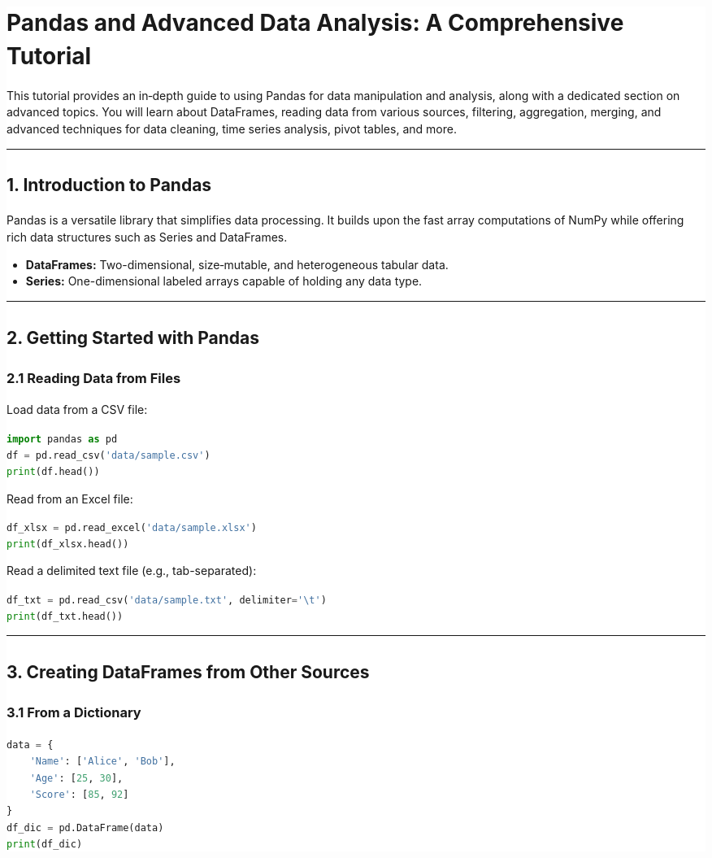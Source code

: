 # Pandas and Advanced Data Analysis: A Comprehensive Tutorial

This tutorial provides an in‐depth guide to using Pandas for data manipulation and analysis, along with a dedicated section on advanced topics. You will learn about DataFrames, reading data from various sources, filtering, aggregation, merging, and advanced techniques for data cleaning, time series analysis, pivot tables, and more.

---

## 1. Introduction to Pandas

Pandas is a versatile library that simplifies data processing. It builds upon the fast array computations of NumPy while offering rich data structures such as Series and DataFrames.

- **DataFrames:** Two-dimensional, size‐mutable, and heterogeneous tabular data.
- **Series:** One-dimensional labeled arrays capable of holding any data type.

---

## 2. Getting Started with Pandas

### 2.1 Reading Data from Files

Load data from a CSV file:
```python
import pandas as pd
df = pd.read_csv('data/sample.csv')
print(df.head())
```

Read from an Excel file:
```python
df_xlsx = pd.read_excel('data/sample.xlsx')
print(df_xlsx.head())
```

Read a delimited text file (e.g., tab-separated):
```python
df_txt = pd.read_csv('data/sample.txt', delimiter='\t')
print(df_txt.head())
```

---

## 3. Creating DataFrames from Other Sources

### 3.1 From a Dictionary
```python
data = {
    'Name': ['Alice', 'Bob'],
    'Age': [25, 30],
    'Score': [85, 92]
}
df_dic = pd.DataFrame(data)
print(df_dic)
```
